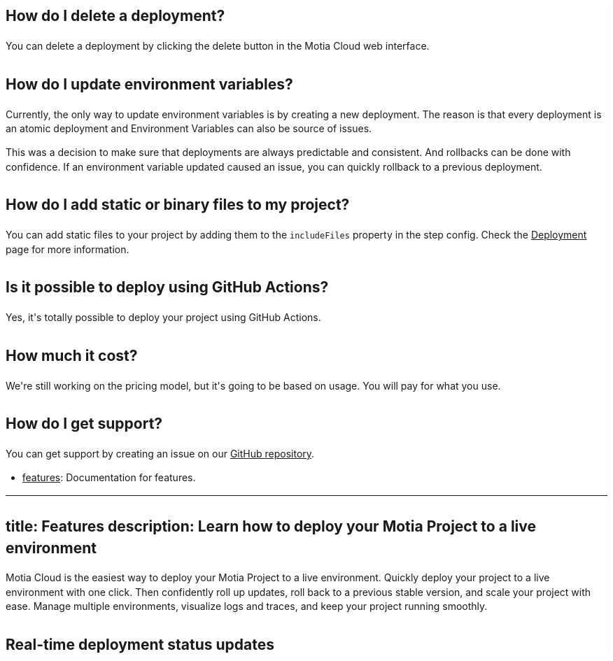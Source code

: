 ## How do I delete a deployment?

You can delete a deployment by clicking the delete button in the Motia Cloud web interface.

## How do I update environment variables?

Currently, the only way to update environment variables is by creating a new deployment.
The reason is that every deployment is an atomic deployment and Environment Variables can also be source of
issues.

This was a decision to make sure that deployments are always predictable and consistent. And rollbacks 
can be done with confidence. If an environment variable updated caused an issue, you can quickly rollback to 
a previous deployment.

## How do I add static or binary files to my project?

You can add static files to your project by adding them to the `includeFiles` property in the step config.
Check the [Deployment](/docs/concepts/deployment/motia-cloud/deployment#adding-static-files-to-the-bundle) page for more information.

## Is it possible to deploy using GitHub Actions?

Yes, it's totally possible to deploy your project using GitHub Actions.

## How much it cost?

We're still working on the pricing model, but it's going to be based on usage. You will pay for what you use.

## How do I get support?

You can get support by creating an issue on our [GitHub repository](https://github.com/MotiaDev/motia-cloud-support/issues).


-   [features](/docs/deployment-guide/motia-cloud/features): Documentation for features.
---
title: Features
description: Learn how to deploy your Motia Project to a live environment
---

Motia Cloud is the easiest way to deploy your Motia Project to a live environment.
Quickly deploy your project to a live environment with one click. Then confidently
roll up updates, roll back to a previous stable version, and scale your project with ease.
Manage multiple environments, visualize logs and traces, and keep your project running smoothly.

## Real-time deployment status updates
